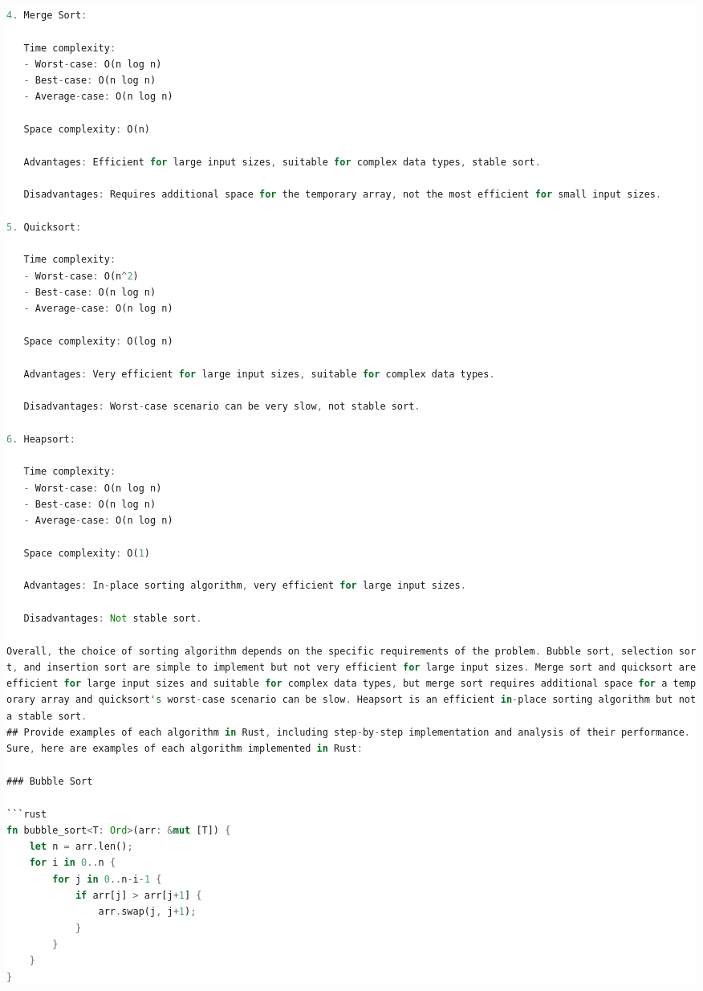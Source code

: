 ```rust
4. Merge Sort:

   Time complexity:
   - Worst-case: O(n log n)
   - Best-case: O(n log n)
   - Average-case: O(n log n)

   Space complexity: O(n)

   Advantages: Efficient for large input sizes, suitable for complex data types, stable sort.

   Disadvantages: Requires additional space for the temporary array, not the most efficient for small input sizes.

5. Quicksort:

   Time complexity:
   - Worst-case: O(n^2)
   - Best-case: O(n log n)
   - Average-case: O(n log n)

   Space complexity: O(log n)

   Advantages: Very efficient for large input sizes, suitable for complex data types.

   Disadvantages: Worst-case scenario can be very slow, not stable sort.

6. Heapsort:

   Time complexity:
   - Worst-case: O(n log n)
   - Best-case: O(n log n)
   - Average-case: O(n log n)

   Space complexity: O(1)

   Advantages: In-place sorting algorithm, very efficient for large input sizes.

   Disadvantages: Not stable sort.

Overall, the choice of sorting algorithm depends on the specific requirements of the problem. Bubble sort, selection sort, and insertion sort are simple to implement but not very efficient for large input sizes. Merge sort and quicksort are efficient for large input sizes and suitable for complex data types, but merge sort requires additional space for a temporary array and quicksort's worst-case scenario can be slow. Heapsort is an efficient in-place sorting algorithm but not a stable sort.
## Provide examples of each algorithm in Rust, including step-by-step implementation and analysis of their performance.
Sure, here are examples of each algorithm implemented in Rust:

### Bubble Sort

```rust
fn bubble_sort<T: Ord>(arr: &mut [T]) {
    let n = arr.len();
    for i in 0..n {
        for j in 0..n-i-1 {
            if arr[j] > arr[j+1] {
                arr.swap(j, j+1);
            }
        }
    }
}
```
